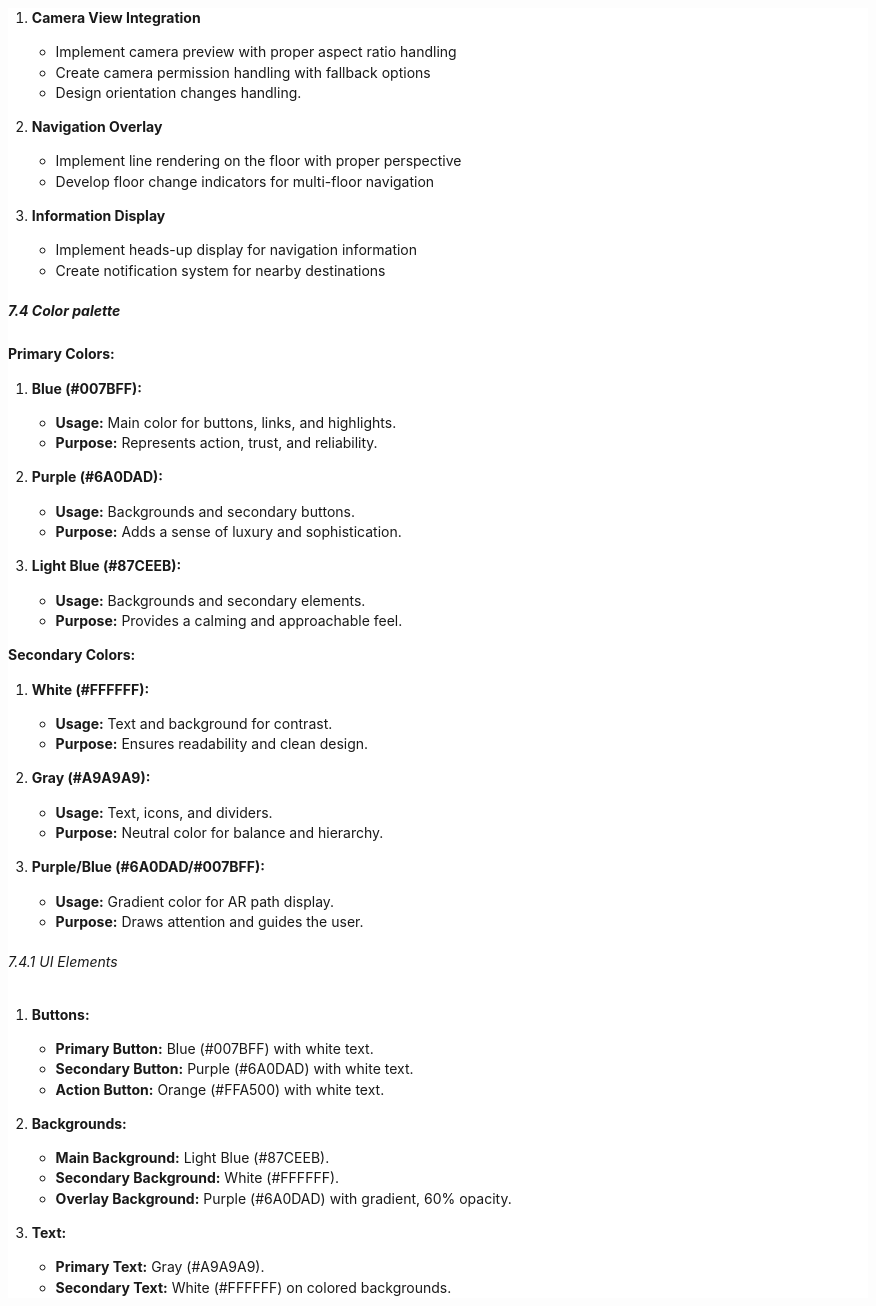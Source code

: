 1. **Camera View Integration**
    - Implement camera preview with proper aspect ratio handling
    - Create camera permission handling with fallback options
    - Design orientation changes handling.

2. **Navigation Overlay**
    - Implement line rendering on the floor with proper perspective
    - Develop floor change indicators for multi-floor navigation

3. **Information Display**
    - Implement heads-up display for navigation information
    - Create notification system for nearby destinations

##### 7.4 Color palette

**Primary Colors:**
1. **Blue (#007BFF):**
   - **Usage:** Main color for buttons, links, and highlights.
   - **Purpose:** Represents action, trust, and reliability.

2. **Purple (#6A0DAD):**
   - **Usage:** Backgrounds and secondary buttons.
   - **Purpose:** Adds a sense of luxury and sophistication.

3. **Light Blue (#87CEEB):**
   - **Usage:** Backgrounds and secondary elements.
   - **Purpose:** Provides a calming and approachable feel.

**Secondary Colors:**
1. **White (#FFFFFF):**
   - **Usage:** Text and background for contrast.
   - **Purpose:** Ensures readability and clean design.

2. **Gray (#A9A9A9):**
   - **Usage:** Text, icons, and dividers.
   - **Purpose:** Neutral color for balance and hierarchy.

3. **Purple/Blue (#6A0DAD/#007BFF):**
   - **Usage:** Gradient color for AR path display.
   - **Purpose:** Draws attention and guides the user.

###### 7.4.1 UI Elements

1. **Buttons:**
   - **Primary Button:** Blue (#007BFF) with white text.
   - **Secondary Button:** Purple (#6A0DAD) with white text.
   - **Action Button:** Orange (#FFA500) with white text.

2. **Backgrounds:**
   - **Main Background:** Light Blue (#87CEEB).
   - **Secondary Background:** White (#FFFFFF).
   - **Overlay Background:** Purple (#6A0DAD) with gradient, 60% opacity.

3. **Text:**
   - **Primary Text:** Gray (#A9A9A9).
   - **Secondary Text:** White (#FFFFFF) on colored backgrounds.
